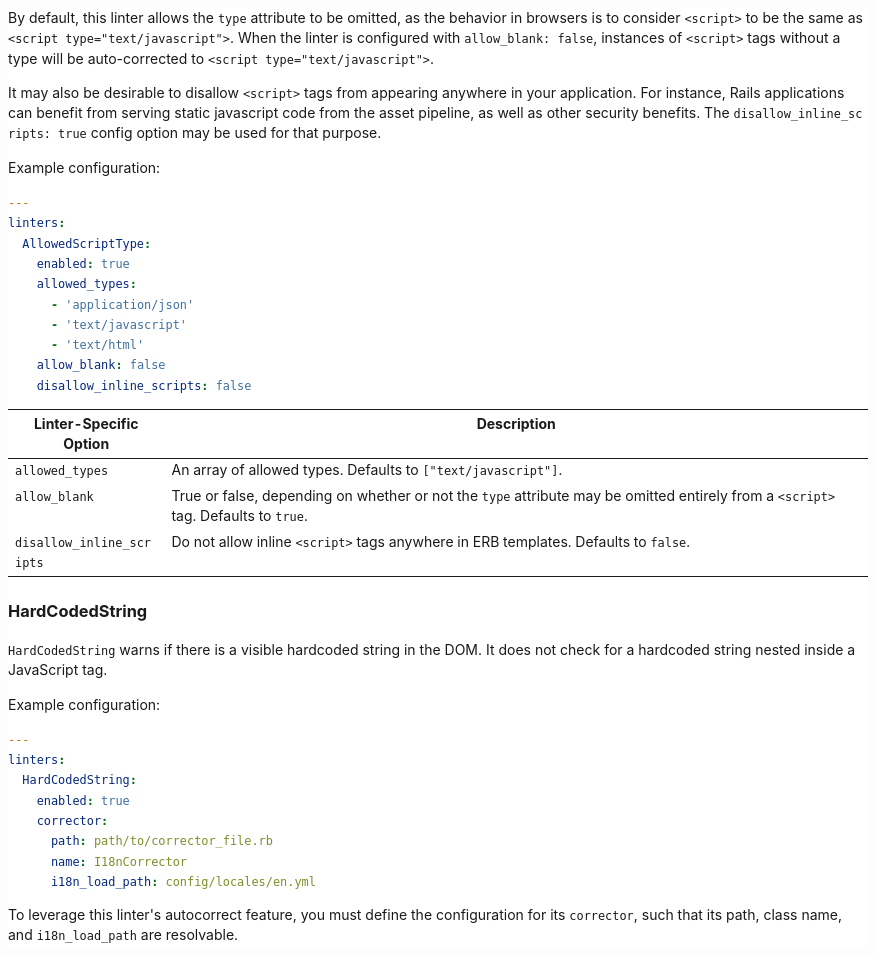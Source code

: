 By default, this linter allows the `type` attribute to be omitted, as the behavior in browsers is to
consider `<script>` to be the same as `<script type="text/javascript">`. When the linter is configured with
`allow_blank: false`, instances of `<script>` tags without a type will be auto-corrected
to `<script type="text/javascript">`.

It may also be desirable to disallow `<script>` tags from appearing anywhere in your application.
For instance, Rails applications can benefit from serving static javascript code from the asset
pipeline, as well as other security benefits.
The `disallow_inline_scripts: true` config option may be used for that purpose.

Example configuration:

```yaml
---
linters:
  AllowedScriptType:
    enabled: true
    allowed_types:
      - 'application/json'
      - 'text/javascript'
      - 'text/html'
    allow_blank: false
    disallow_inline_scripts: false
```

Linter-Specific Option    | Description
--------------------------|---------------------------------------------------------
`allowed_types`           | An array of allowed types. Defaults to `["text/javascript"]`.
`allow_blank`             | True or false, depending on whether or not the `type` attribute may be omitted entirely from a `<script>` tag. Defaults to `true`.
`disallow_inline_scripts` | Do not allow inline `<script>` tags anywhere in ERB templates. Defaults to `false`.


### HardCodedString

`HardCodedString` warns if there is a visible hardcoded string in the DOM. It does not check for a hardcoded string nested inside a JavaScript tag.

Example configuration:

```yaml
---
linters:
  HardCodedString:
    enabled: true
    corrector:
      path: path/to/corrector_file.rb
      name: I18nCorrector
      i18n_load_path: config/locales/en.yml
```

To leverage this linter's autocorrect feature, you must define the configuration for its `corrector`, such that its path, class name, and `i18n_load_path` are resolvable.
